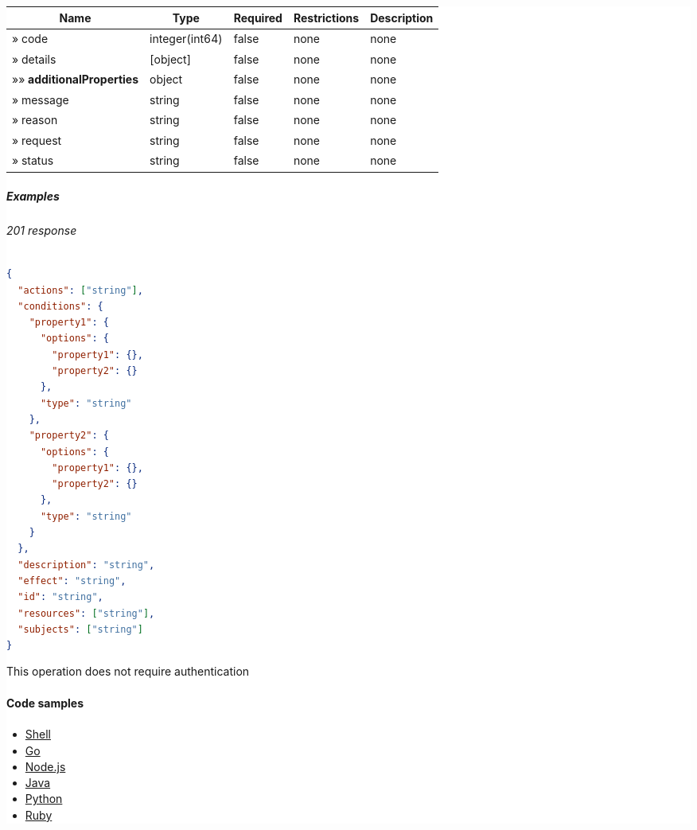 | Name                        | Type           | Required | Restrictions | Description |
| --------------------------- | -------------- | -------- | ------------ | ----------- |
| » code                      | integer(int64) | false    | none         | none        |
| » details                   | [object]       | false    | none         | none        |
| »» **additionalProperties** | object         | false    | none         | none        |
| » message                   | string         | false    | none         | none        |
| » reason                    | string         | false    | none         | none        |
| » request                   | string         | false    | none         | none        |
| » status                    | string         | false    | none         | none        |

##### Examples

###### 201 response

```json
{
  "actions": ["string"],
  "conditions": {
    "property1": {
      "options": {
        "property1": {},
        "property2": {}
      },
      "type": "string"
    },
    "property2": {
      "options": {
        "property1": {},
        "property2": {}
      },
      "type": "string"
    }
  },
  "description": "string",
  "effect": "string",
  "id": "string",
  "resources": ["string"],
  "subjects": ["string"]
}
```

<aside class="success">
This operation does not require authentication
</aside>

#### Code samples

<div class="tabs" id="tab-createPolicy">
<nav class="tabs-nav">
<ul class="nav nav-tabs au-link-list au-link-list--inline">
<li class="nav-item"><a class="nav-link active" role="tab" href="#tab-createPolicy-shell">Shell</a></li>
<li class="nav-item"><a class="nav-link" role="tab" href="#tab-createPolicy-go">Go</a></li>
<li class="nav-item"><a class="nav-link" role="tab" href="#tab-createPolicy-node">Node.js</a></li>
<li class="nav-item"><a class="nav-link" role="tab" href="#tab-createPolicy-java">Java</a></li>
<li class="nav-item"><a class="nav-link" role="tab" href="#tab-createPolicy-python">Python</a></li>
<li class="nav-item"><a class="nav-link" role="tab" href="#tab-createPolicy-ruby">Ruby</a></li>
</ul>
</nav>
<div class="tab-content">
<div class="tab-pane active" role="tabpanel" id="tab-createPolicy-shell">